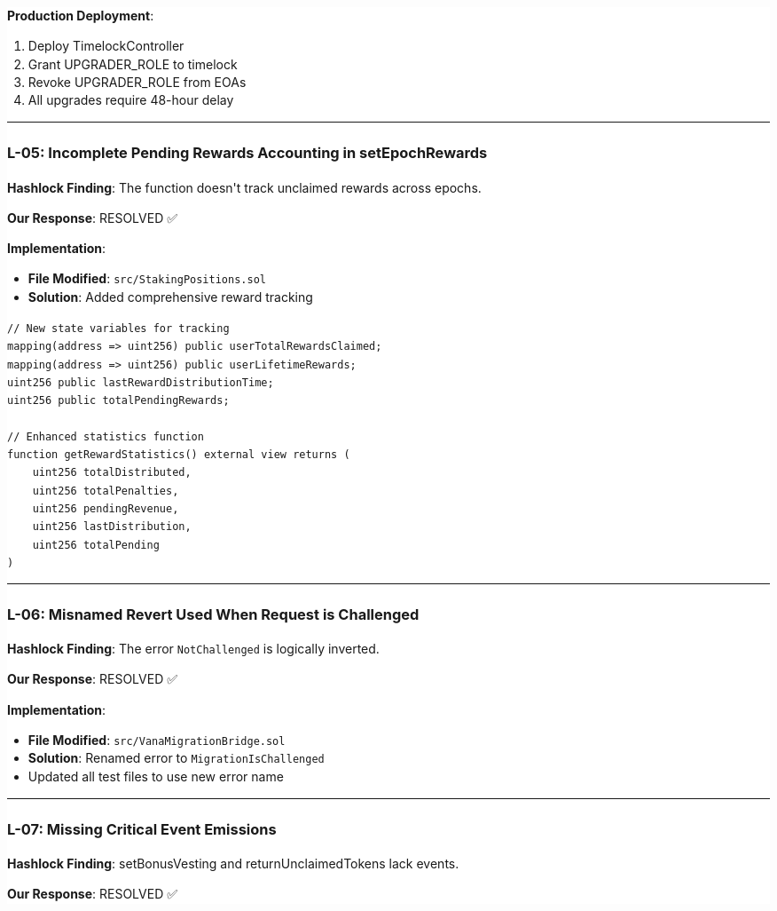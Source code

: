 **Production Deployment**:
1. Deploy TimelockController
2. Grant UPGRADER_ROLE to timelock
3. Revoke UPGRADER_ROLE from EOAs
4. All upgrades require 48-hour delay

---

### L-05: Incomplete Pending Rewards Accounting in setEpochRewards

**Hashlock Finding**: The function doesn't track unclaimed rewards across epochs.

**Our Response**: RESOLVED ✅

**Implementation**:
- **File Modified**: `src/StakingPositions.sol`
- **Solution**: Added comprehensive reward tracking

```solidity
// New state variables for tracking
mapping(address => uint256) public userTotalRewardsClaimed;
mapping(address => uint256) public userLifetimeRewards;
uint256 public lastRewardDistributionTime;
uint256 public totalPendingRewards;

// Enhanced statistics function
function getRewardStatistics() external view returns (
    uint256 totalDistributed,
    uint256 totalPenalties,
    uint256 pendingRevenue,
    uint256 lastDistribution,
    uint256 totalPending
)
```

---

### L-06: Misnamed Revert Used When Request is Challenged

**Hashlock Finding**: The error `NotChallenged` is logically inverted.

**Our Response**: RESOLVED ✅

**Implementation**:
- **File Modified**: `src/VanaMigrationBridge.sol`
- **Solution**: Renamed error to `MigrationIsChallenged`
- Updated all test files to use new error name

---

### L-07: Missing Critical Event Emissions

**Hashlock Finding**: setBonusVesting and returnUnclaimedTokens lack events.

**Our Response**: RESOLVED ✅
